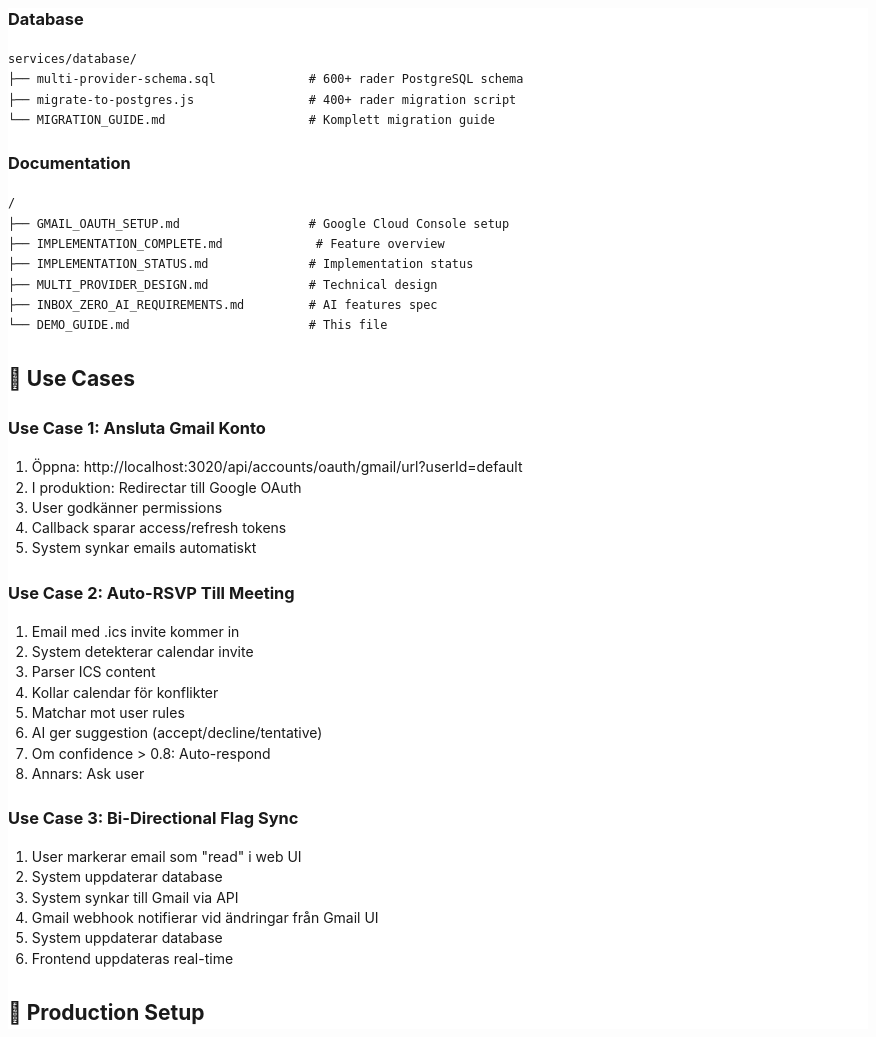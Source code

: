 ### Database

```
services/database/
├── multi-provider-schema.sql             # 600+ rader PostgreSQL schema
├── migrate-to-postgres.js                # 400+ rader migration script
└── MIGRATION_GUIDE.md                    # Komplett migration guide
```

### Documentation

```
/
├── GMAIL_OAUTH_SETUP.md                  # Google Cloud Console setup
├── IMPLEMENTATION_COMPLETE.md             # Feature overview
├── IMPLEMENTATION_STATUS.md              # Implementation status
├── MULTI_PROVIDER_DESIGN.md              # Technical design
├── INBOX_ZERO_AI_REQUIREMENTS.md         # AI features spec
└── DEMO_GUIDE.md                         # This file
```

## 🎯 Use Cases

### Use Case 1: Ansluta Gmail Konto

1. Öppna: http://localhost:3020/api/accounts/oauth/gmail/url?userId=default
2. I produktion: Redirectar till Google OAuth
3. User godkänner permissions
4. Callback sparar access/refresh tokens
5. System synkar emails automatiskt

### Use Case 2: Auto-RSVP Till Meeting

1. Email med .ics invite kommer in
2. System detekterar calendar invite
3. Parser ICS content
4. Kollar calendar för konflikter
5. Matchar mot user rules
6. AI ger suggestion (accept/decline/tentative)
7. Om confidence > 0.8: Auto-respond
8. Annars: Ask user

### Use Case 3: Bi-Directional Flag Sync

1. User markerar email som "read" i web UI
2. System uppdaterar database
3. System synkar till Gmail via API
4. Gmail webhook notifierar vid ändringar från Gmail UI
5. System uppdaterar database
6. Frontend uppdateras real-time

## 🔧 Production Setup
